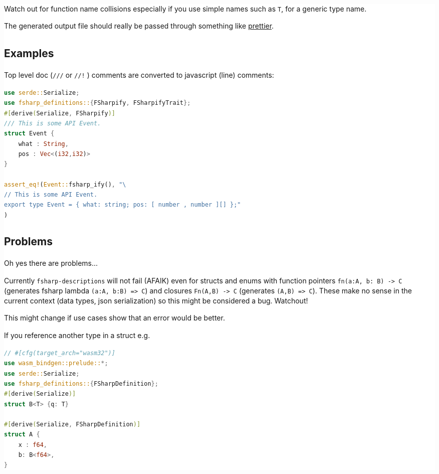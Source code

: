 Watch out for function name collisions especially if you use simple names such as `T`, for a generic
type name.

The generated output file should really be passed through something like [prettier](https://www.npmjs.com/package/prettier).

## <a name='Examples'></a>Examples

Top level doc (`///` or `//!` ) comments are converted to javascript (line) comments:

```rust
use serde::Serialize;
use fsharp_definitions::{FSharpify, FSharpifyTrait};
#[derive(Serialize, FSharpify)]
/// This is some API Event.
struct Event {
    what : String,
    pos : Vec<(i32,i32)>
}

assert_eq!(Event::fsharp_ify(), "\
// This is some API Event.
export type Event = { what: string; pos: [ number , number ][] };"
)
```

## <a name='Problems'></a>Problems

Oh yes there are problems...

Currently `fsharp-descriptions` will not fail (AFAIK) even for structs and enums with function pointers `fn(a:A, b: B) -> C` (generates fsharp lambda `(a:A, b:B) => C`)
and closures `Fn(A,B) -> C` (generates `(A,B) => C`). These make no sense in the current context (data types, json serialization) so this might be considered a bug.
Watchout!

This might change if use cases show that an error would be better.

If you reference another type in a struct e.g.

```rust
// #[cfg(target_arch="wasm32")]
use wasm_bindgen::prelude::*;
use serde::Serialize;
use fsharp_definitions::{FSharpDefinition};
#[derive(Serialize)]
struct B<T> {q: T}

#[derive(Serialize, FSharpDefinition)]
struct A {
    x : f64,
    b: B<f64>,
}
```
